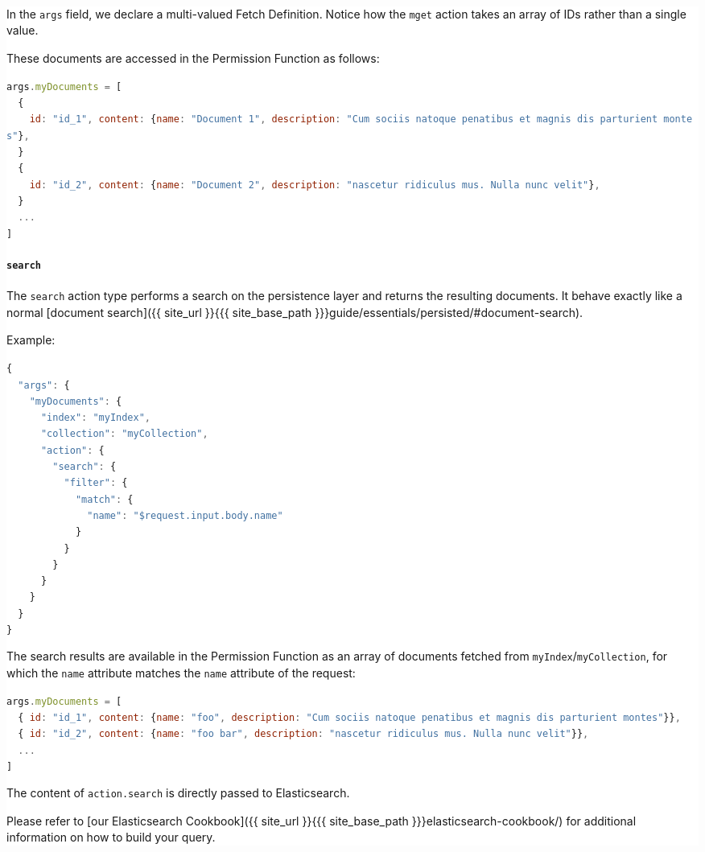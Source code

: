 In the `args` field, we declare a multi-valued Fetch Definition. Notice how the `mget` action takes an array of IDs rather than a single value.

These documents are accessed in the Permission Function as follows:

```javascript
args.myDocuments = [
  {
    id: "id_1", content: {name: "Document 1", description: "Cum sociis natoque penatibus et magnis dis parturient montes"},
  }
  {
    id: "id_2", content: {name: "Document 2", description: "nascetur ridiculus mus. Nulla nunc velit"},
  }
  ...
]
```

#### `search`

The `search` action type performs a search on the persistence layer and returns the resulting documents. It behave exactly like a normal [document search]({{ site_url }}{{{ site_base_path }}}guide/essentials/persisted/#document-search).

Example:

```javascript
{
  "args": {
    "myDocuments": {
      "index": "myIndex",
      "collection": "myCollection",
      "action": {
        "search": {
          "filter": {
            "match": {
              "name": "$request.input.body.name"
            }
          }
        }
      }
    }
  }  
}
```

The search results are available in the Permission Function as an array of documents fetched from `myIndex`/`myCollection`, for which the `name` attribute matches the `name` attribute of the request:

```javascript
args.myDocuments = [
  { id: "id_1", content: {name: "foo", description: "Cum sociis natoque penatibus et magnis dis parturient montes"}},
  { id: "id_2", content: {name: "foo bar", description: "nascetur ridiculus mus. Nulla nunc velit"}},
  ...
]
```

The content of `action.search` is directly passed to Elasticsearch.

Please refer to [our Elasticsearch Cookbook]({{ site_url }}{{{ site_base_path }}}elasticsearch-cookbook/) for additional information on how to build your query.
